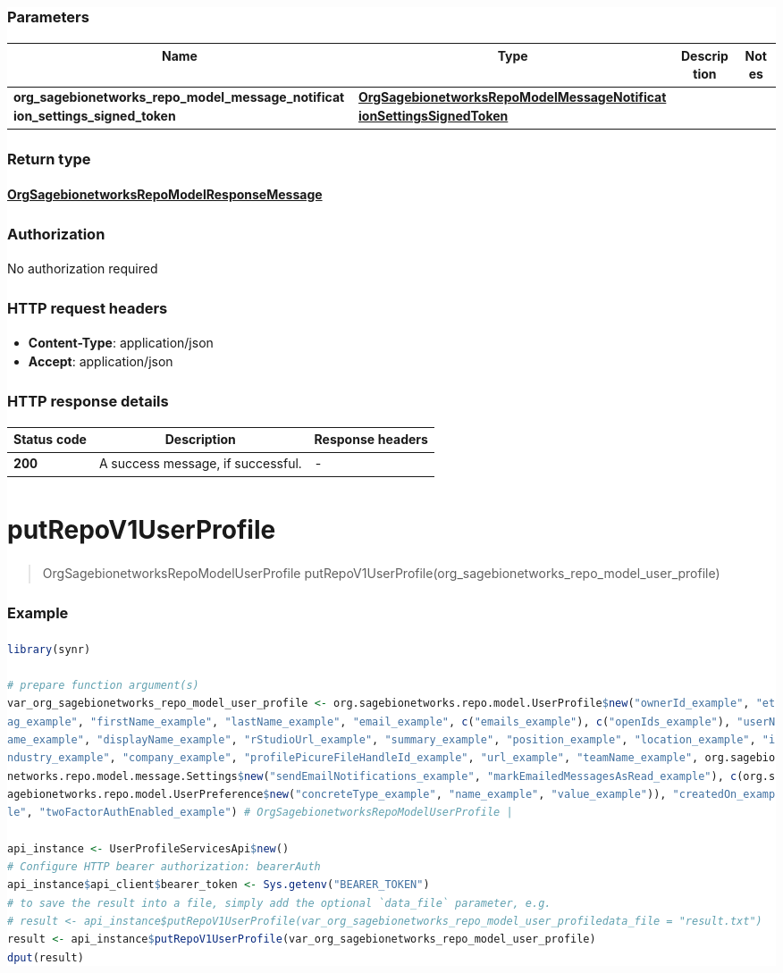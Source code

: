### Parameters

Name | Type | Description  | Notes
------------- | ------------- | ------------- | -------------
 **org_sagebionetworks_repo_model_message_notification_settings_signed_token** | [**OrgSagebionetworksRepoModelMessageNotificationSettingsSignedToken**](OrgSagebionetworksRepoModelMessageNotificationSettingsSignedToken.md)|  | 

### Return type

[**OrgSagebionetworksRepoModelResponseMessage**](org.sagebionetworks.repo.model.ResponseMessage.md)

### Authorization

No authorization required

### HTTP request headers

 - **Content-Type**: application/json
 - **Accept**: application/json

### HTTP response details
| Status code | Description | Response headers |
|-------------|-------------|------------------|
| **200** | A success message, if successful. |  -  |

# **putRepoV1UserProfile**
> OrgSagebionetworksRepoModelUserProfile putRepoV1UserProfile(org_sagebionetworks_repo_model_user_profile)



### Example
```R
library(synr)

# prepare function argument(s)
var_org_sagebionetworks_repo_model_user_profile <- org.sagebionetworks.repo.model.UserProfile$new("ownerId_example", "etag_example", "firstName_example", "lastName_example", "email_example", c("emails_example"), c("openIds_example"), "userName_example", "displayName_example", "rStudioUrl_example", "summary_example", "position_example", "location_example", "industry_example", "company_example", "profilePicureFileHandleId_example", "url_example", "teamName_example", org.sagebionetworks.repo.model.message.Settings$new("sendEmailNotifications_example", "markEmailedMessagesAsRead_example"), c(org.sagebionetworks.repo.model.UserPreference$new("concreteType_example", "name_example", "value_example")), "createdOn_example", "twoFactorAuthEnabled_example") # OrgSagebionetworksRepoModelUserProfile | 

api_instance <- UserProfileServicesApi$new()
# Configure HTTP bearer authorization: bearerAuth
api_instance$api_client$bearer_token <- Sys.getenv("BEARER_TOKEN")
# to save the result into a file, simply add the optional `data_file` parameter, e.g.
# result <- api_instance$putRepoV1UserProfile(var_org_sagebionetworks_repo_model_user_profiledata_file = "result.txt")
result <- api_instance$putRepoV1UserProfile(var_org_sagebionetworks_repo_model_user_profile)
dput(result)
```
